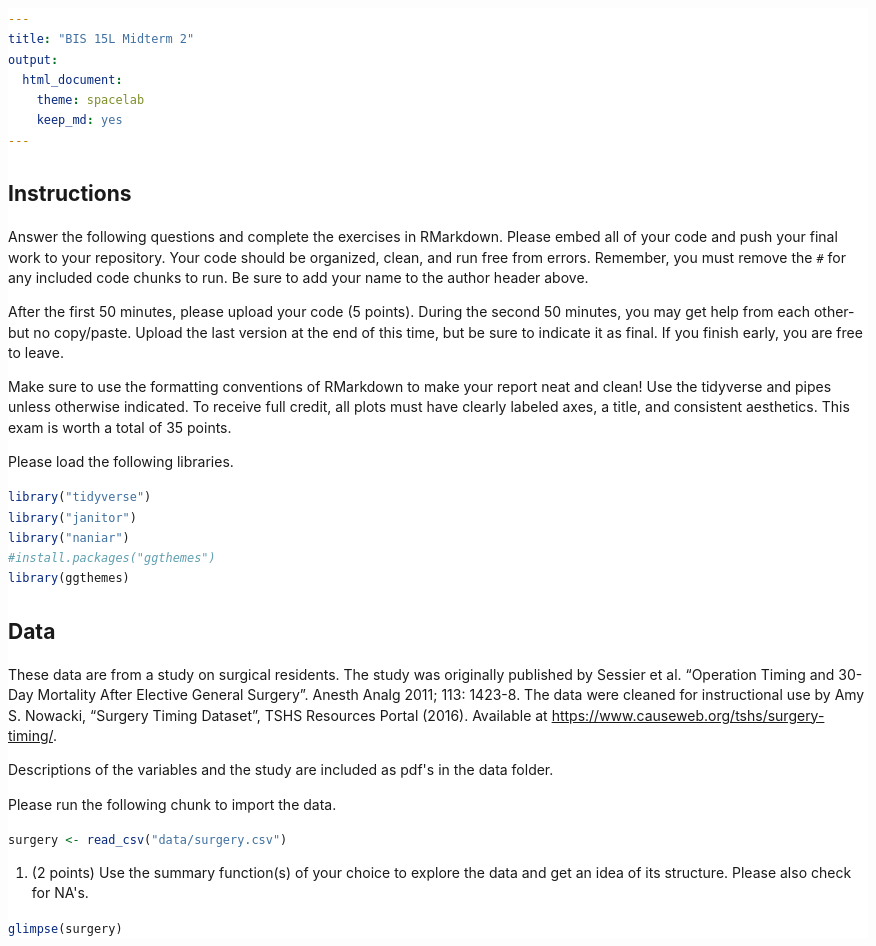 ```yaml
---
title: "BIS 15L Midterm 2"
output:
  html_document: 
    theme: spacelab
    keep_md: yes
---
```




## Instructions
Answer the following questions and complete the exercises in RMarkdown. Please embed all of your code and push your final work to your repository. Your code should be organized, clean, and run free from errors. Remember, you must remove the `#` for any included code chunks to run. Be sure to add your name to the author header above.  

After the first 50 minutes, please upload your code (5 points). During the second 50 minutes, you may get help from each other- but no copy/paste. Upload the last version at the end of this time, but be sure to indicate it as final. If you finish early, you are free to leave.

Make sure to use the formatting conventions of RMarkdown to make your report neat and clean! Use the tidyverse and pipes unless otherwise indicated. To receive full credit, all plots must have clearly labeled axes, a title, and consistent aesthetics. This exam is worth a total of 35 points. 

Please load the following libraries.

```r
library("tidyverse")
library("janitor")
library("naniar")
#install.packages("ggthemes")
library(ggthemes)
```

## Data
These data are from a study on surgical residents. The study was originally published by Sessier et al. “Operation Timing and 30-Day Mortality After Elective General Surgery”. Anesth Analg 2011; 113: 1423-8. The data were cleaned for instructional use by Amy S. Nowacki, “Surgery Timing Dataset”, TSHS Resources Portal (2016). Available at https://www.causeweb.org/tshs/surgery-timing/.

Descriptions of the variables and the study are included as pdf's in the data folder.  

Please run the following chunk to import the data.

```r
surgery <- read_csv("data/surgery.csv")
```

1. (2 points) Use the summary function(s) of your choice to explore the data and get an idea of its structure. Please also check for NA's.

```r
glimpse(surgery)
```
